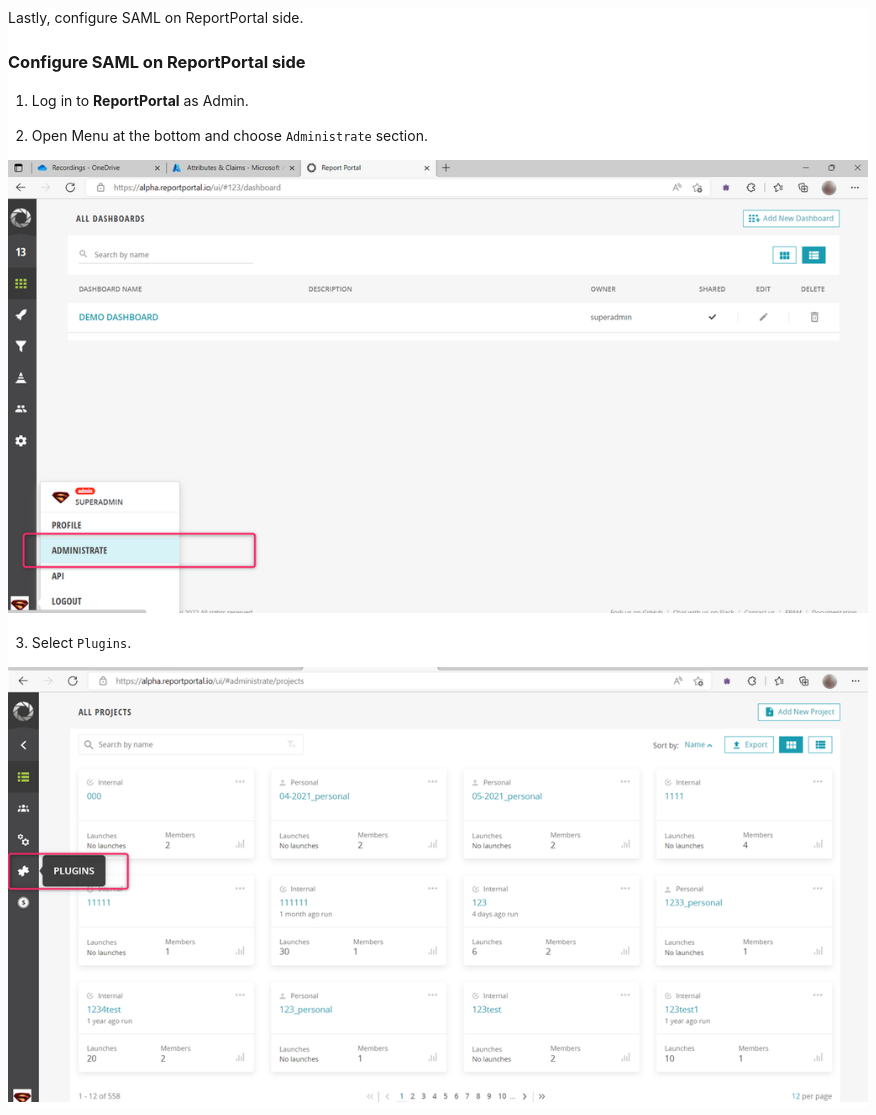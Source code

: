 Lastly, configure SAML on ReportPortal side.

### Configure SAML on ReportPortal side

1. Log in to **ReportPortal** as Admin.

2. Open Menu at the bottom and choose ```Administrate``` section.

![ImageName](img/azure-saml/2022-05-31_13h28_02.png)

3. Select ```Plugins```.

![ImageName](img/azure-saml/2022-05-31_13h28_21.png)
